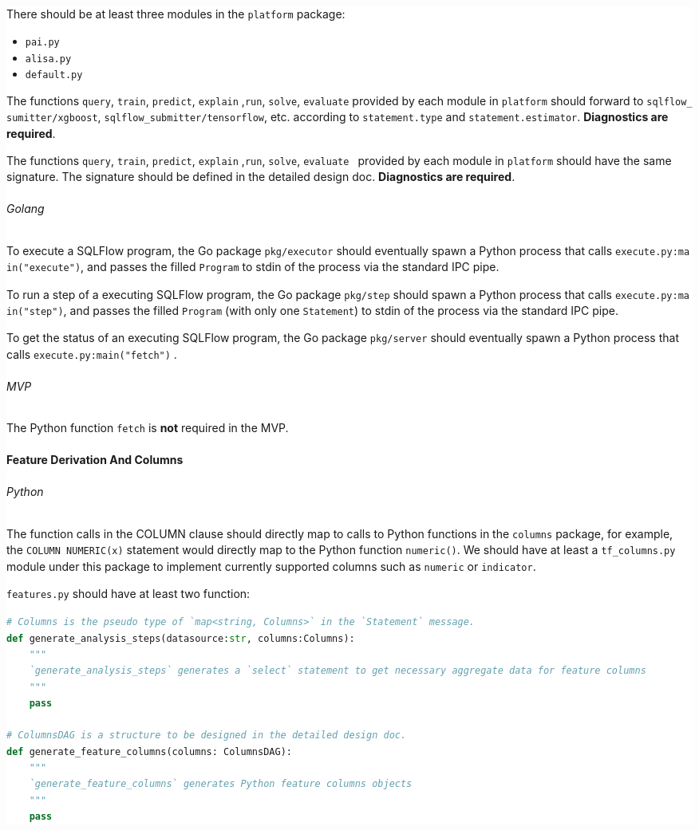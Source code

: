 There should be at least three modules in the `platform` package:

- `pai.py`
- `alisa.py`
- `default.py`

The functions `query`, `train`, `predict`, `explain` ,`run`, `solve`, `evaluate` provided by each module in `platform` should forward to `sqlflow_sumitter/xgboost`, `sqlflow_submitter/tensorflow`, etc. according to `statement.type` and `statement.estimator`. **Diagnostics are required**.

The functions `query`, `train`, `predict`, `explain` ,`run`, `solve`, `evaluate `  provided by each module in `platform` should have the same signature. The signature should be defined in the detailed design doc. **Diagnostics are required**.

###### Golang

To execute a SQLFlow program, the Go package `pkg/executor` should eventually spawn a Python process that calls `execute.py:main("execute")`, and passes the filled `Program` to stdin of the process via the standard IPC pipe.

To run a step of a executing SQLFlow program, the Go package `pkg/step` should spawn a Python process that calls `execute.py:main("step")`, and passes the filled `Program` (with only one `Statement`) to stdin of the process via the standard IPC pipe.

To get the status of an executing SQLFlow program, the Go package `pkg/server` should eventually spawn a Python process that calls `execute.py:main("fetch")` .

###### MVP

The Python function `fetch` is **not** required in the MVP.

#### Feature Derivation And Columns

###### Python

The function calls in the COLUMN clause should directly map to calls to Python functions in the `columns` package, for example, the `COLUMN NUMERIC(x)` statement would directly map to the Python function `numeric()`. We should have at least a `tf_columns.py` module under this package to implement currently supported columns such as `numeric` or `indicator`.

`features.py` should have at least two function: 

```Python
# Columns is the pseudo type of `map<string, Columns>` in the `Statement` message.
def generate_analysis_steps(datasource:str, columns:Columns):
    """
    `generate_analysis_steps` generates a `select` statement to get necessary aggregate data for feature columns
    """
    pass
  
# ColumnsDAG is a structure to be designed in the detailed design doc.
def generate_feature_columns(columns: ColumnsDAG):
    """
    `generate_feature_columns` generates Python feature columns objects
    """
    pass
```
